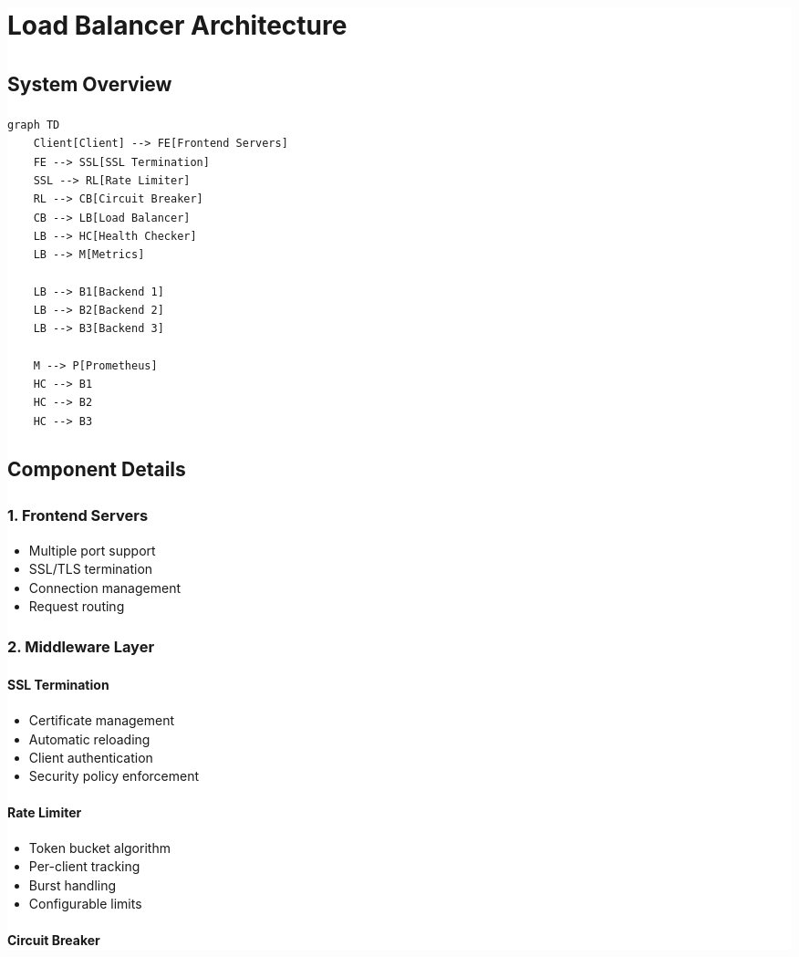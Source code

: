 # Load Balancer Architecture

## System Overview

```mermaid
graph TD
    Client[Client] --> FE[Frontend Servers]
    FE --> SSL[SSL Termination]
    SSL --> RL[Rate Limiter]
    RL --> CB[Circuit Breaker]
    CB --> LB[Load Balancer]
    LB --> HC[Health Checker]
    LB --> M[Metrics]

    LB --> B1[Backend 1]
    LB --> B2[Backend 2]
    LB --> B3[Backend 3]

    M --> P[Prometheus]
    HC --> B1
    HC --> B2
    HC --> B3
```

## Component Details

### 1. Frontend Servers

- Multiple port support
- SSL/TLS termination
- Connection management
- Request routing

### 2. Middleware Layer

#### SSL Termination

- Certificate management
- Automatic reloading
- Client authentication
- Security policy enforcement

#### Rate Limiter

- Token bucket algorithm
- Per-client tracking
- Burst handling
- Configurable limits

#### Circuit Breaker
